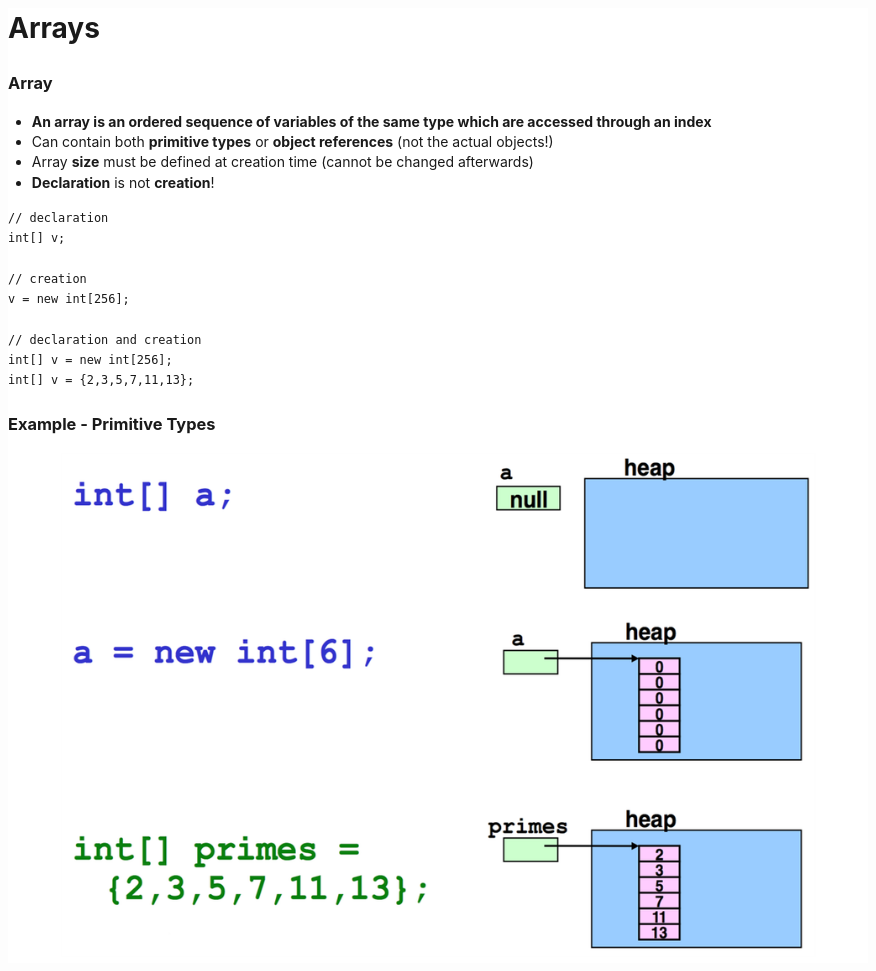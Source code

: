 
# Arrays

### Array

- **An array is an ordered sequence of variables of the same type which are accessed through an index**
- Can contain both **primitive types** or **object references** (not the actual objects!)
- Array **size** must be defined at creation time (cannot be changed afterwards)
- **Declaration** is not **creation**!

```
// declaration
int[] v;

// creation
v = new int[256];

// declaration and creation
int[] v = new int[256];
int[] v = {2,3,5,7,11,13};
```

### Example - Primitive Types

![](images/basics/basics-array-example-primitive-types.png)
